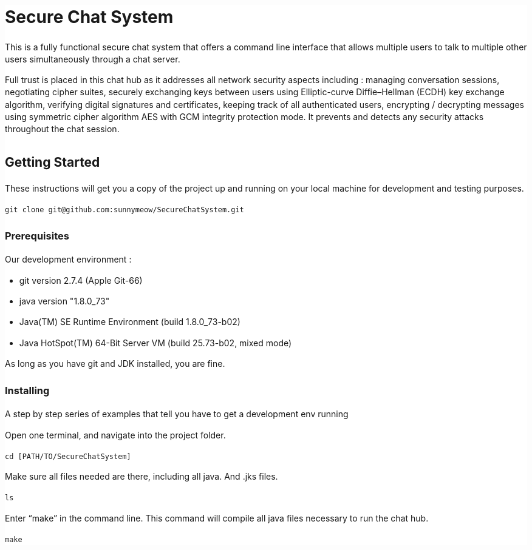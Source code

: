 # Secure Chat System

This is a fully functional secure chat system that offers a command line interface that allows multiple users to talk to multiple other users simultaneously through a chat server.

Full trust is placed in this chat hub as it addresses all network security aspects including : managing conversation sessions, negotiating cipher suites, securely exchanging keys between users using Elliptic-curve Diffie–Hellman (ECDH) key exchange algorithm, verifying digital signatures and certificates, keeping track of all authenticated users, encrypting / decrypting messages using symmetric cipher algorithm AES with GCM integrity protection mode. It prevents and detects any security attacks throughout the chat session.

## Getting Started

These instructions will get you a copy of the project up and running on your local machine for development and testing purposes.

```
git clone git@github.com:sunnymeow/SecureChatSystem.git
```

### Prerequisites

Our development environment :

* git version 2.7.4 (Apple Git-66)

* java version "1.8.0_73"

* Java(TM) SE Runtime Environment (build 1.8.0_73-b02)

* Java HotSpot(TM) 64-Bit Server VM (build 25.73-b02, mixed mode)

As long as you have git and JDK installed, you are fine.

### Installing

A step by step series of examples that tell you have to get a development env running

Open one terminal, and navigate into the project folder.

```
cd [PATH/TO/SecureChatSystem]
```

Make sure all files needed are there, including all java. And .jks files.

```
ls
```

Enter “make” in the command line. This command will compile all java files necessary to run the chat hub.

```
make
```
